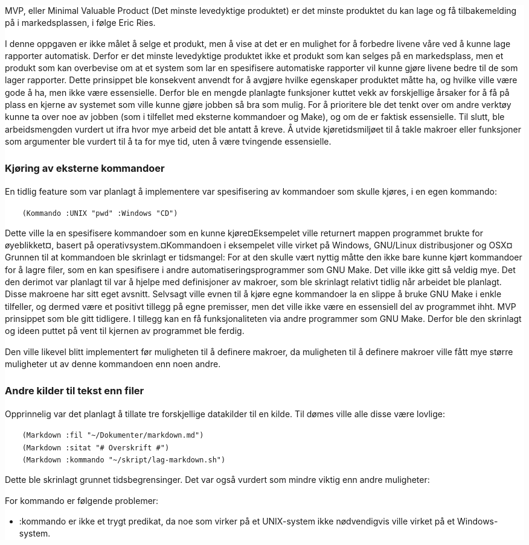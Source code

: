 MVP, eller Minimal Valuable Product (Det minste levedyktige produktet) er det minste produktet du kan lage og få tilbakemelding på i markedsplassen, i følge Eric Ries.

I denne oppgaven er ikke målet å selge et produkt, men å vise at det er en mulighet for å forbedre livene våre ved å kunne lage rapporter automatisk. Derfor er det minste levedyktige produktet ikke et produkt som kan selges på en markedsplass,
men et produkt som kan overbevise om at et system som lar en spesifisere automatiske rapporter vil kunne gjøre livene bedre til de som lager rapporter. Dette prinsippet ble konsekvent anvendt for å avgjøre hvilke egenskaper produktet måtte ha, og hvilke ville være gode å ha, men ikke være essensielle.
Derfor ble en mengde planlagte funksjoner kuttet vekk av forskjellige årsaker for å få på plass en kjerne av systemet som ville kunne gjøre jobben så bra som mulig. For å prioritere ble det tenkt over om andre verktøy kunne ta over noe av jobben (som i tilfellet med eksterne kommandoer og Make), og om de er faktisk essensielle. Til slutt, ble arbeidsmengden vurdert ut ifra hvor mye arbeid det ble antatt å kreve. Å utvide kjøretidsmiljøet til å takle makroer eller funksjoner som argumenter ble vurdert til å ta for mye tid, uten å være tvingende essensielle.

### Kjøring av eksterne kommandoer ###

En tidlig feature som var planlagt å implementere var spesifisering av kommandoer som skulle kjøres, i en egen kommando:

        (Kommando :UNIX "pwd" :Windows "CD")

Dette ville la en spesifisere kommandoer som en kunne kjøre¤Eksempelet ville returnert mappen programmet brukte for øyeblikket¤, basert på operativsystem.¤Kommandoen i eksempelet ville virket på Windows, GNU/Linux distribusjoner og OSX¤
Grunnen til at kommandoen ble skrinlagt er tidsmangel: For at den skulle vært nyttig måtte den ikke bare kunne kjørt kommandoer for å lagre filer, som en kan spesifisere i andre automatiseringsprogrammer som GNU Make.
Det ville ikke gitt så veldig mye. Det den derimot var planlagt til var å hjelpe med definisjoner av makroer, som ble skrinlagt relativt tidlig når arbeidet ble planlagt. Disse makroene har sitt eget avsnitt.
Selvsagt ville evnen til å kjøre egne kommandoer la en slippe å bruke GNU Make i enkle tilfeller, og dermed være et positivt tillegg på egne premisser, men det ville ikke være en essensiell del av programmet ihht. MVP prinsippet som ble gitt tidligere.
I tillegg kan en få funksjonaliteten via andre programmer som GNU Make. Derfor ble den skrinlagt og ideen puttet på vent til kjernen av programmet ble ferdig.

Den ville likevel blitt implementert før muligheten til å definere makroer, da muligheten til å definere makroer ville fått mye større muligheter ut av denne kommandoen enn noen andre.

### Andre kilder til tekst enn filer ###

Opprinnelig var det planlagt å tillate tre forskjellige datakilder til en kilde. Til dømes ville alle disse være lovlige:

        (Markdown :fil "~/Dokumenter/markdown.md")
		(Markdown :sitat "# Overskrift #")
        (Markdown :kommando "~/skript/lag-markdown.sh")

Dette ble skrinlagt grunnet tidsbegrensinger. Det var også vurdert som mindre viktig enn andre muligheter:

For kommando er følgende problemer:
 - :kommando er ikke et trygt predikat, da noe som virker på et UNIX-system ikke nødvendigvis ville virket på et Windows-system.
